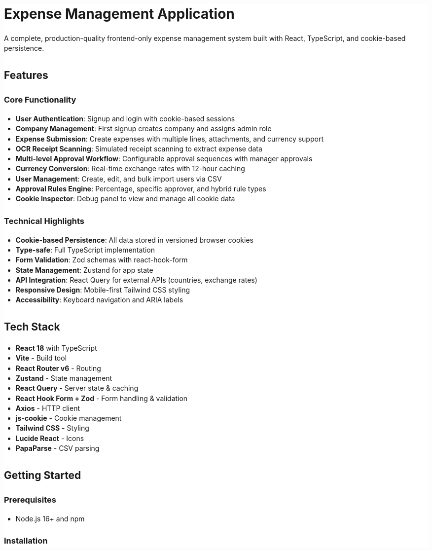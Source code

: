 # Expense Management Application

A complete, production-quality frontend-only expense management system built with React, TypeScript, and cookie-based persistence.

## Features

### Core Functionality
- **User Authentication**: Signup and login with cookie-based sessions
- **Company Management**: First signup creates company and assigns admin role
- **Expense Submission**: Create expenses with multiple lines, attachments, and currency support
- **OCR Receipt Scanning**: Simulated receipt scanning to extract expense data
- **Multi-level Approval Workflow**: Configurable approval sequences with manager approvals
- **Currency Conversion**: Real-time exchange rates with 12-hour caching
- **User Management**: Create, edit, and bulk import users via CSV
- **Approval Rules Engine**: Percentage, specific approver, and hybrid rule types
- **Cookie Inspector**: Debug panel to view and manage all cookie data

### Technical Highlights
- **Cookie-based Persistence**: All data stored in versioned browser cookies
- **Type-safe**: Full TypeScript implementation
- **Form Validation**: Zod schemas with react-hook-form
- **State Management**: Zustand for app state
- **API Integration**: React Query for external APIs (countries, exchange rates)
- **Responsive Design**: Mobile-first Tailwind CSS styling
- **Accessibility**: Keyboard navigation and ARIA labels

## Tech Stack

- **React 18** with TypeScript
- **Vite** - Build tool
- **React Router v6** - Routing
- **Zustand** - State management
- **React Query** - Server state & caching
- **React Hook Form + Zod** - Form handling & validation
- **Axios** - HTTP client
- **js-cookie** - Cookie management
- **Tailwind CSS** - Styling
- **Lucide React** - Icons
- **PapaParse** - CSV parsing

## Getting Started

### Prerequisites
- Node.js 16+ and npm

### Installation
